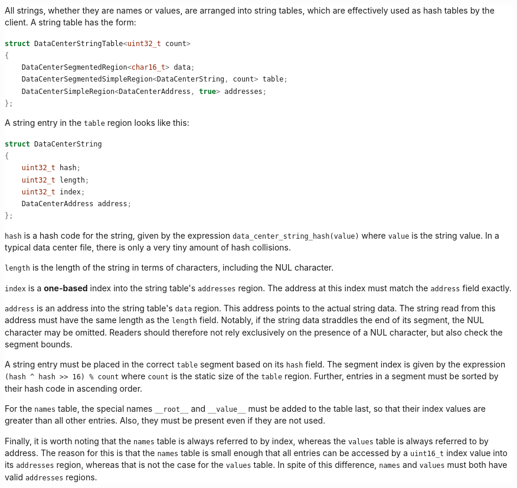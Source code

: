 All strings, whether they are names or values, are arranged into string tables,
which are effectively used as hash tables by the client. A string table has the
form:

```cpp
struct DataCenterStringTable<uint32_t count>
{
    DataCenterSegmentedRegion<char16_t> data;
    DataCenterSegmentedSimpleRegion<DataCenterString, count> table;
    DataCenterSimpleRegion<DataCenterAddress, true> addresses;
};
```

A string entry in the `table` region looks like this:

```cpp
struct DataCenterString
{
    uint32_t hash;
    uint32_t length;
    uint32_t index;
    DataCenterAddress address;
};
```

`hash` is a hash code for the string, given by the expression
`data_center_string_hash(value)` where `value` is the string value. In a typical
data center file, there is only a very tiny amount of hash collisions.

`length` is the length of the string in terms of characters, including the NUL
character.

`index` is a **one-based** index into the string table's `addresses` region. The
address at this index must match the `address` field exactly.

`address` is an address into the string table's `data` region. This address
points to the actual string data. The string read from this address must have
the same length as the `length` field. Notably, if the string data straddles the
end of its segment, the NUL character may be omitted. Readers should therefore
not rely exclusively on the presence of a NUL character, but also check the
segment bounds.

A string entry must be placed in the correct `table` segment based on its `hash`
field. The segment index is given by the expression
`(hash ^ hash >> 16) % count` where `count` is the static size of the `table`
region. Further, entries in a segment must be sorted by their hash code in
ascending order.

For the `names` table, the special names `__root__` and `__value__` must be
added to the table last, so that their index values are greater than all other
entries. Also, they must be present even if they are not used.

Finally, it is worth noting that the `names` table is always referred to by
index, whereas the `values` table is always referred to by address. The reason
for this is that the `names` table is small enough that all entries can be
accessed by a `uint16_t` index value into its `addresses` region, whereas that
is not the case for the `values` table. In spite of this difference, `names`
and `values` must both have valid `addresses` regions.
